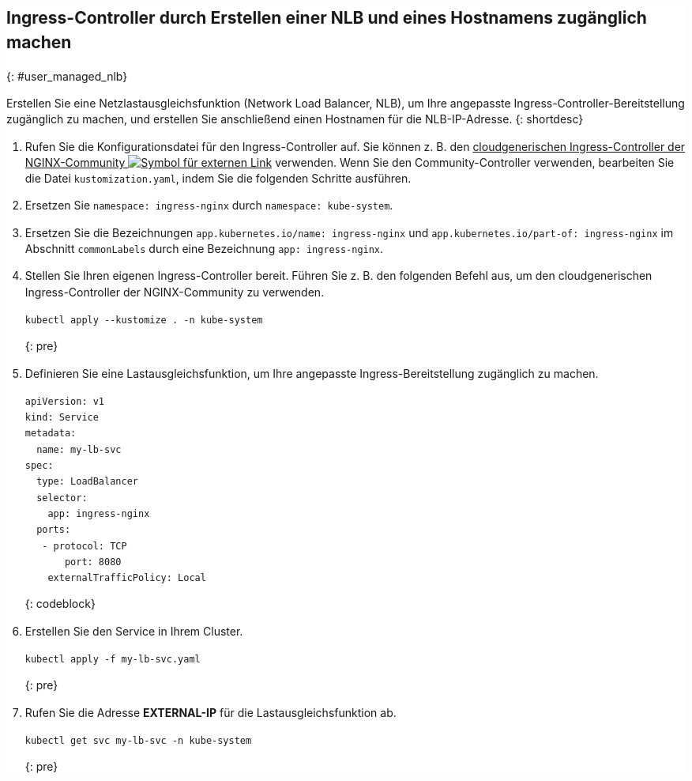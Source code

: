 ## Ingress-Controller durch Erstellen einer NLB und eines Hostnamens zugänglich machen
{: #user_managed_nlb}

Erstellen Sie eine Netzlastausgleichsfunktion (Network Load Balancer, NLB), um Ihre angepasste Ingress-Controller-Bereitstellung zugänglich zu machen, und erstellen Sie anschließend einen Hostnamen für die NLB-IP-Adresse.
{: shortdesc}

1. Rufen Sie die Konfigurationsdatei für den Ingress-Controller auf. Sie können z. B. den [cloudgenerischen Ingress-Controller der NGINX-Community ![Symbol für externen Link](../icons/launch-glyph.svg "Symbol für externen Link")](https://github.com/kubernetes/ingress-nginx/tree/master/deploy/cloud-generic) verwenden. Wenn Sie den Community-Controller verwenden, bearbeiten Sie die Datei `kustomization.yaml`, indem Sie die folgenden Schritte ausführen.
  1. Ersetzen Sie `namespace: ingress-nginx` durch `namespace: kube-system`.
  2. Ersetzen Sie die Bezeichnungen `app.kubernetes.io/name: ingress-nginx` und `app.kubernetes.io/part-of: ingress-nginx` im Abschnitt `commonLabels` durch eine Bezeichnung `app: ingress-nginx`.

2. Stellen Sie Ihren eigenen Ingress-Controller bereit. Führen Sie z. B. den folgenden Befehl aus, um den cloudgenerischen Ingress-Controller der NGINX-Community zu verwenden.
    ```
    kubectl apply --kustomize . -n kube-system
    ```
    {: pre}

3. Definieren Sie eine Lastausgleichsfunktion, um Ihre angepasste Ingress-Bereitstellung zugänglich zu machen.
    ```
    apiVersion: v1
    kind: Service
    metadata:
      name: my-lb-svc
    spec:
      type: LoadBalancer
      selector:
        app: ingress-nginx
      ports:
       - protocol: TCP
           port: 8080
        externalTrafficPolicy: Local
    ```
    {: codeblock}

4. Erstellen Sie den Service in Ihrem Cluster.
    ```
    kubectl apply -f my-lb-svc.yaml
    ```
    {: pre}

5. Rufen Sie die Adresse **EXTERNAL-IP** für die Lastausgleichsfunktion ab.
    ```
    kubectl get svc my-lb-svc -n kube-system
    ```
    {: pre}
